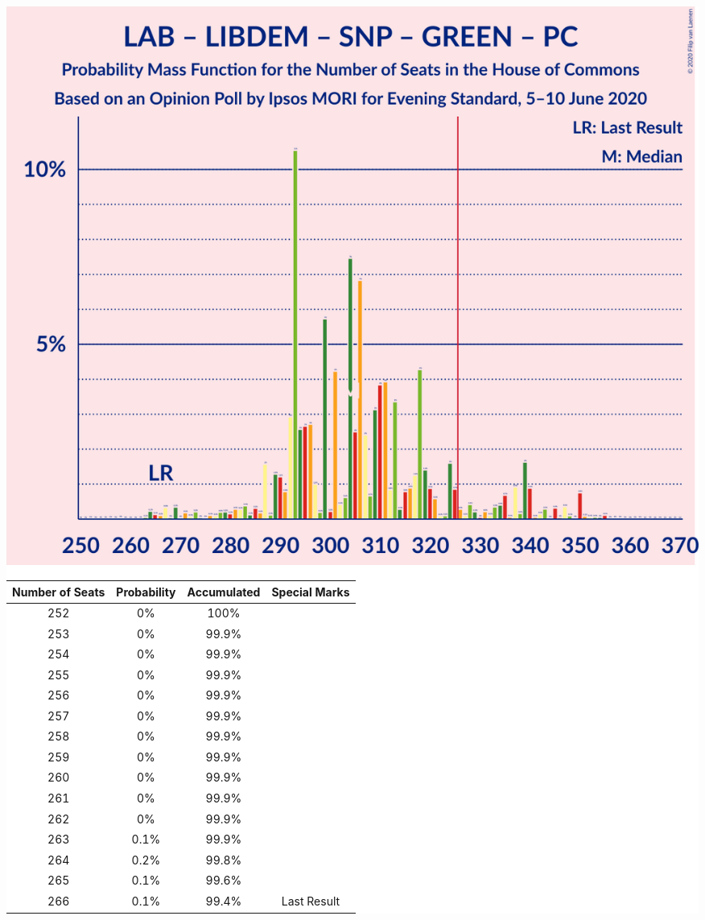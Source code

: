 ![Graph with seats probability mass function not yet produced](2020-06-10-IpsosMORI-coalitions-seats-pmf-lab–libdem–snp–green–pc.png "Seats Probability Mass Function")

| Number of Seats | Probability | Accumulated | Special Marks |
|:---------------:|:-----------:|:-----------:|:-------------:|
| 252 | 0% | 100% |  |
| 253 | 0% | 99.9% |  |
| 254 | 0% | 99.9% |  |
| 255 | 0% | 99.9% |  |
| 256 | 0% | 99.9% |  |
| 257 | 0% | 99.9% |  |
| 258 | 0% | 99.9% |  |
| 259 | 0% | 99.9% |  |
| 260 | 0% | 99.9% |  |
| 261 | 0% | 99.9% |  |
| 262 | 0% | 99.9% |  |
| 263 | 0.1% | 99.9% |  |
| 264 | 0.2% | 99.8% |  |
| 265 | 0.1% | 99.6% |  |
| 266 | 0.1% | 99.4% | Last Result |